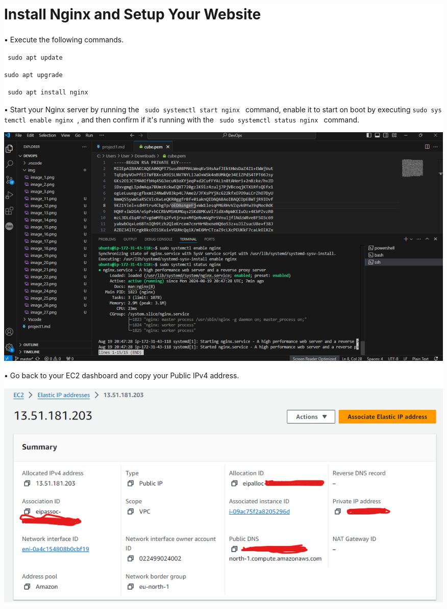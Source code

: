 
# Install Nginx and Setup Your Website
<p> &#x2022; Execute the following commands.</p>
<code> sudo apt update </code>

<code>sudo apt upgrade </code>

<code> sudo apt install nginx </code>

<p> &#x2022; Start your Nginx server by running the  <code> sudo systemctl start nginx </code> command, enable it to start on boot by executing  <code>sudo systemctl enable nginx </code>, and then confirm if it's running with the <code> sudo systemctl status nginx </code> command. </p>

![19](img/image_28.png)


 <p> &#x2022; Go back to your EC2 dashboard and copy your Public IPv4 address. </p>

![20](img/image_29.png)
